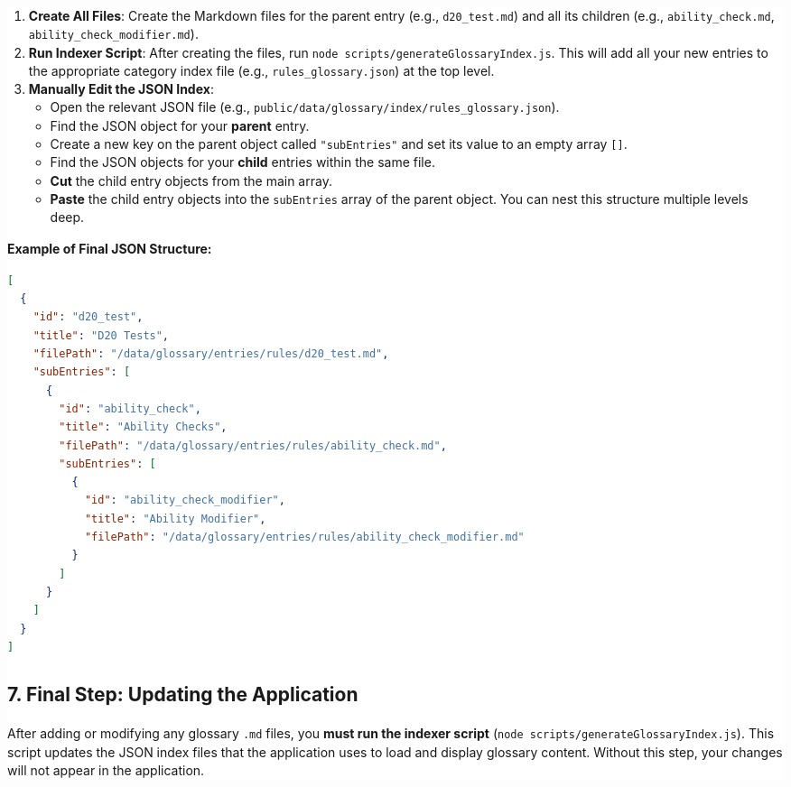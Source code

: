 1.  **Create All Files**: Create the Markdown files for the parent entry (e.g., `d20_test.md`) and all its children (e.g., `ability_check.md`, `ability_check_modifier.md`).
2.  **Run Indexer Script**: After creating the files, run `node scripts/generateGlossaryIndex.js`. This will add all your new entries to the appropriate category index file (e.g., `rules_glossary.json`) at the top level.
3.  **Manually Edit the JSON Index**:
    *   Open the relevant JSON file (e.g., `public/data/glossary/index/rules_glossary.json`).
    *   Find the JSON object for your **parent** entry.
    *   Create a new key on the parent object called `"subEntries"` and set its value to an empty array `[]`.
    *   Find the JSON objects for your **child** entries within the same file.
    *   **Cut** the child entry objects from the main array.
    *   **Paste** the child entry objects into the `subEntries` array of the parent object. You can nest this structure multiple levels deep.

**Example of Final JSON Structure:**
```json
[
  {
    "id": "d20_test",
    "title": "D20 Tests",
    "filePath": "/data/glossary/entries/rules/d20_test.md",
    "subEntries": [
      {
        "id": "ability_check",
        "title": "Ability Checks",
        "filePath": "/data/glossary/entries/rules/ability_check.md",
        "subEntries": [
          {
            "id": "ability_check_modifier",
            "title": "Ability Modifier",
            "filePath": "/data/glossary/entries/rules/ability_check_modifier.md"
          }
        ]
      }
    ]
  }
]
```

## 7. Final Step: Updating the Application

After adding or modifying any glossary `.md` files, you **must run the indexer script** (`node scripts/generateGlossaryIndex.js`). This script updates the JSON index files that the application uses to load and display glossary content. Without this step, your changes will not appear in the application.
